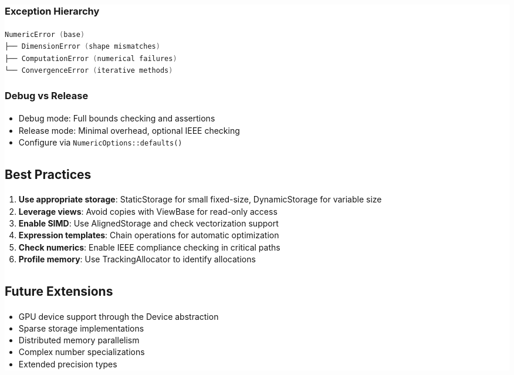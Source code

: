 ### Exception Hierarchy
```cpp
NumericError (base)
├── DimensionError (shape mismatches)
├── ComputationError (numerical failures)
└── ConvergenceError (iterative methods)
```

### Debug vs Release
- Debug mode: Full bounds checking and assertions
- Release mode: Minimal overhead, optional IEEE checking
- Configure via `NumericOptions::defaults()`

## Best Practices

1. **Use appropriate storage**: StaticStorage for small fixed-size, DynamicStorage for variable size
2. **Leverage views**: Avoid copies with ViewBase for read-only access
3. **Enable SIMD**: Use AlignedStorage and check vectorization support
4. **Expression templates**: Chain operations for automatic optimization
5. **Check numerics**: Enable IEEE compliance checking in critical paths
6. **Profile memory**: Use TrackingAllocator to identify allocations

## Future Extensions

- GPU device support through the Device abstraction
- Sparse storage implementations
- Distributed memory parallelism
- Complex number specializations
- Extended precision types

